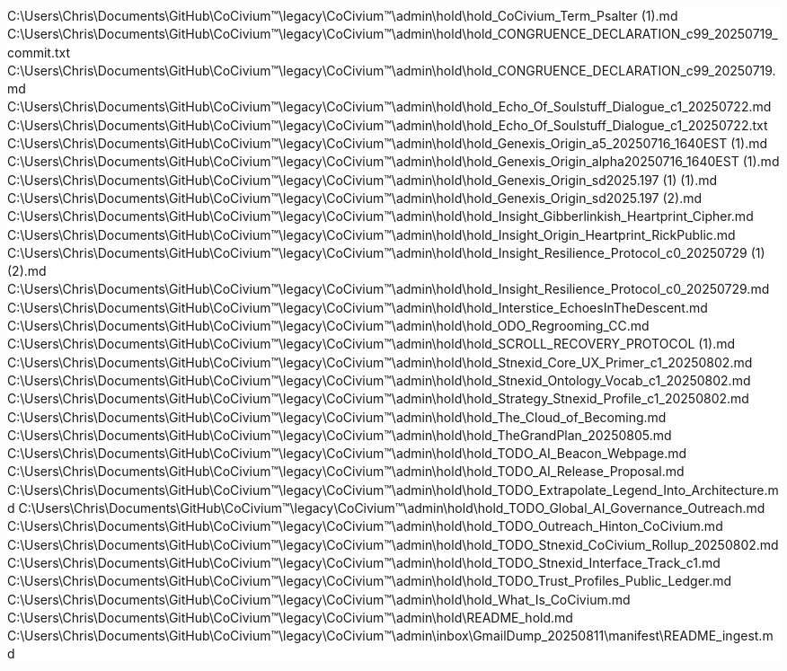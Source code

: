 C:\\Users\\Chris\\Documents\\GitHub\\CoCivium™\\legacy\\CoCivium™\\admin\\hold\\hold\_CoCivium\_Term\_Psalter (1).md
C:\\Users\\Chris\\Documents\\GitHub\\CoCivium™\\legacy\\CoCivium™\\admin\\hold\\hold\_CONGRUENCE\_DECLARATION\_c99\_20250719\_commit.txt
C:\\Users\\Chris\\Documents\\GitHub\\CoCivium™\\legacy\\CoCivium™\\admin\\hold\\hold\_CONGRUENCE\_DECLARATION\_c99\_20250719.md
C:\\Users\\Chris\\Documents\\GitHub\\CoCivium™\\legacy\\CoCivium™\\admin\\hold\\hold\_Echo\_Of\_Soulstuff\_Dialogue\_c1\_20250722.md
C:\\Users\\Chris\\Documents\\GitHub\\CoCivium™\\legacy\\CoCivium™\\admin\\hold\\hold\_Echo\_Of\_Soulstuff\_Dialogue\_c1\_20250722.txt
C:\\Users\\Chris\\Documents\\GitHub\\CoCivium™\\legacy\\CoCivium™\\admin\\hold\\hold\_Genexis\_Origin\_a5\_20250716\_1640EST (1).md
C:\\Users\\Chris\\Documents\\GitHub\\CoCivium™\\legacy\\CoCivium™\\admin\\hold\\hold\_Genexis\_Origin\_alpha20250716\_1640EST (1).md
C:\\Users\\Chris\\Documents\\GitHub\\CoCivium™\\legacy\\CoCivium™\\admin\\hold\\hold\_Genexis\_Origin\_sd2025.197 (1) (1).md
C:\\Users\\Chris\\Documents\\GitHub\\CoCivium™\\legacy\\CoCivium™\\admin\\hold\\hold\_Genexis\_Origin\_sd2025.197 (2).md
C:\\Users\\Chris\\Documents\\GitHub\\CoCivium™\\legacy\\CoCivium™\\admin\\hold\\hold\_Insight\_Gibberlinkish\_Heartprint\_Cipher.md
C:\\Users\\Chris\\Documents\\GitHub\\CoCivium™\\legacy\\CoCivium™\\admin\\hold\\hold\_Insight\_Origin\_Heartprint\_RickPublic.md
C:\\Users\\Chris\\Documents\\GitHub\\CoCivium™\\legacy\\CoCivium™\\admin\\hold\\hold\_Insight\_Resilience\_Protocol\_c0\_20250729 (1) (2).md
C:\\Users\\Chris\\Documents\\GitHub\\CoCivium™\\legacy\\CoCivium™\\admin\\hold\\hold\_Insight\_Resilience\_Protocol\_c0\_20250729.md
C:\\Users\\Chris\\Documents\\GitHub\\CoCivium™\\legacy\\CoCivium™\\admin\\hold\\hold\_Interstice\_EchoesInTheDescent.md
C:\\Users\\Chris\\Documents\\GitHub\\CoCivium™\\legacy\\CoCivium™\\admin\\hold\\hold\_ODO\_Regrooming\_CC.md
C:\\Users\\Chris\\Documents\\GitHub\\CoCivium™\\legacy\\CoCivium™\\admin\\hold\\hold\_SCROLL\_RECOVERY\_PROTOCOL (1).md
C:\\Users\\Chris\\Documents\\GitHub\\CoCivium™\\legacy\\CoCivium™\\admin\\hold\\hold\_Stnexid\_Core\_UX\_Primer\_c1\_20250802.md
C:\\Users\\Chris\\Documents\\GitHub\\CoCivium™\\legacy\\CoCivium™\\admin\\hold\\hold\_Stnexid\_Ontology\_Vocab\_c1\_20250802.md
C:\\Users\\Chris\\Documents\\GitHub\\CoCivium™\\legacy\\CoCivium™\\admin\\hold\\hold\_Strategy\_Stnexid\_Profile\_c1\_20250802.md
C:\\Users\\Chris\\Documents\\GitHub\\CoCivium™\\legacy\\CoCivium™\\admin\\hold\\hold\_The\_Cloud\_of\_Becoming.md
C:\\Users\\Chris\\Documents\\GitHub\\CoCivium™\\legacy\\CoCivium™\\admin\\hold\\hold\_TheGrandPlan\_20250805.md
C:\\Users\\Chris\\Documents\\GitHub\\CoCivium™\\legacy\\CoCivium™\\admin\\hold\\hold\_TODO\_AI\_Beacon\_Webpage.md
C:\\Users\\Chris\\Documents\\GitHub\\CoCivium™\\legacy\\CoCivium™\\admin\\hold\\hold\_TODO\_AI\_Release\_Proposal.md
C:\\Users\\Chris\\Documents\\GitHub\\CoCivium™\\legacy\\CoCivium™\\admin\\hold\\hold\_TODO\_Extrapolate\_Legend\_Into\_Architecture.md
C:\\Users\\Chris\\Documents\\GitHub\\CoCivium™\\legacy\\CoCivium™\\admin\\hold\\hold\_TODO\_Global\_AI\_Governance\_Outreach.md
C:\\Users\\Chris\\Documents\\GitHub\\CoCivium™\\legacy\\CoCivium™\\admin\\hold\\hold\_TODO\_Outreach\_Hinton\_CoCivium.md
C:\\Users\\Chris\\Documents\\GitHub\\CoCivium™\\legacy\\CoCivium™\\admin\\hold\\hold\_TODO\_Stnexid\_CoCivium\_Rollup\_20250802.md
C:\\Users\\Chris\\Documents\\GitHub\\CoCivium™\\legacy\\CoCivium™\\admin\\hold\\hold\_TODO\_Stnexid\_Interface\_Track\_c1.md
C:\\Users\\Chris\\Documents\\GitHub\\CoCivium™\\legacy\\CoCivium™\\admin\\hold\\hold\_TODO\_Trust\_Profiles\_Public\_Ledger.md
C:\\Users\\Chris\\Documents\\GitHub\\CoCivium™\\legacy\\CoCivium™\\admin\\hold\\hold\_What\_Is\_CoCivium.md
C:\\Users\\Chris\\Documents\\GitHub\\CoCivium™\\legacy\\CoCivium™\\admin\\hold\\README\_hold.md
C:\\Users\\Chris\\Documents\\GitHub\\CoCivium™\\legacy\\CoCivium™\\admin\\inbox\\GmailDump\_20250811\\manifest\\README\_ingest.md